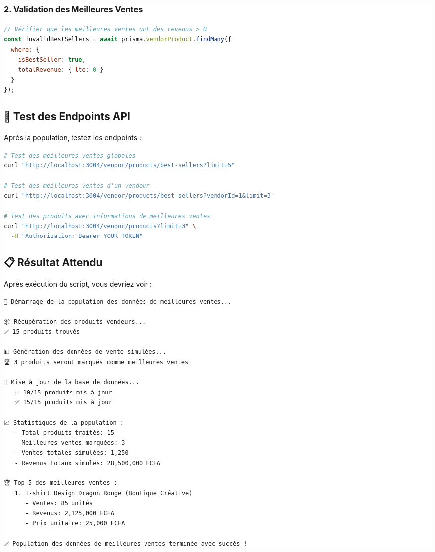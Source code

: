 ### 2. **Validation des Meilleures Ventes**
```javascript
// Vérifier que les meilleures ventes ont des revenus > 0
const invalidBestSellers = await prisma.vendorProduct.findMany({
  where: {
    isBestSeller: true,
    totalRevenue: { lte: 0 }
  }
});
```

## 🧪 Test des Endpoints API

Après la population, testez les endpoints :

```bash
# Test des meilleures ventes globales
curl "http://localhost:3004/vendor/products/best-sellers?limit=5"

# Test des meilleures ventes d'un vendeur
curl "http://localhost:3004/vendor/products/best-sellers?vendorId=1&limit=3"

# Test des produits avec informations de meilleures ventes
curl "http://localhost:3004/vendor/products?limit=3" \
  -H "Authorization: Bearer YOUR_TOKEN"
```

## 📋 Résultat Attendu

Après exécution du script, vous devriez voir :

```
🚀 Démarrage de la population des données de meilleures ventes...

📦 Récupération des produits vendeurs...
✅ 15 produits trouvés

📊 Génération des données de vente simulées...
🏆 3 produits seront marqués comme meilleures ventes

💾 Mise à jour de la base de données...
   ✅ 10/15 produits mis à jour
   ✅ 15/15 produits mis à jour

📈 Statistiques de la population :
   - Total produits traités: 15
   - Meilleures ventes marquées: 3
   - Ventes totales simulées: 1,250
   - Revenus totaux simulés: 28,500,000 FCFA

🏆 Top 5 des meilleures ventes :
   1. T-shirt Design Dragon Rouge (Boutique Créative)
      - Ventes: 85 unités
      - Revenus: 2,125,000 FCFA
      - Prix unitaire: 25,000 FCFA

✅ Population des données de meilleures ventes terminée avec succès !
```
